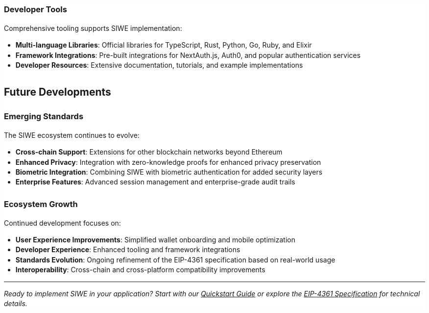 ### Developer Tools
Comprehensive tooling supports SIWE implementation:

- **Multi-language Libraries**: Official libraries for TypeScript, Rust, Python, Go, Ruby, and Elixir
- **Framework Integrations**: Pre-built integrations for NextAuth.js, Auth0, and popular authentication services
- **Developer Resources**: Extensive documentation, tutorials, and example implementations

## Future Developments

### Emerging Standards
The SIWE ecosystem continues to evolve:

- **Cross-chain Support**: Extensions for other blockchain networks beyond Ethereum
- **Enhanced Privacy**: Integration with zero-knowledge proofs for enhanced privacy preservation
- **Biometric Integration**: Combining SIWE with biometric authentication for added security layers
- **Enterprise Features**: Advanced session management and enterprise-grade audit trails

### Ecosystem Growth
Continued development focuses on:

- **User Experience Improvements**: Simplified wallet onboarding and mobile optimization
- **Developer Experience**: Enhanced tooling and framework integrations
- **Standards Evolution**: Ongoing refinement of the EIP-4361 specification based on real-world usage
- **Interoperability**: Cross-chain and cross-platform compatibility improvements

---

*Ready to implement SIWE in your application? Start with our [Quickstart Guide](../quickstart/README.md) or explore the [EIP-4361 Specification](eip-4361-specification.md) for technical details.*